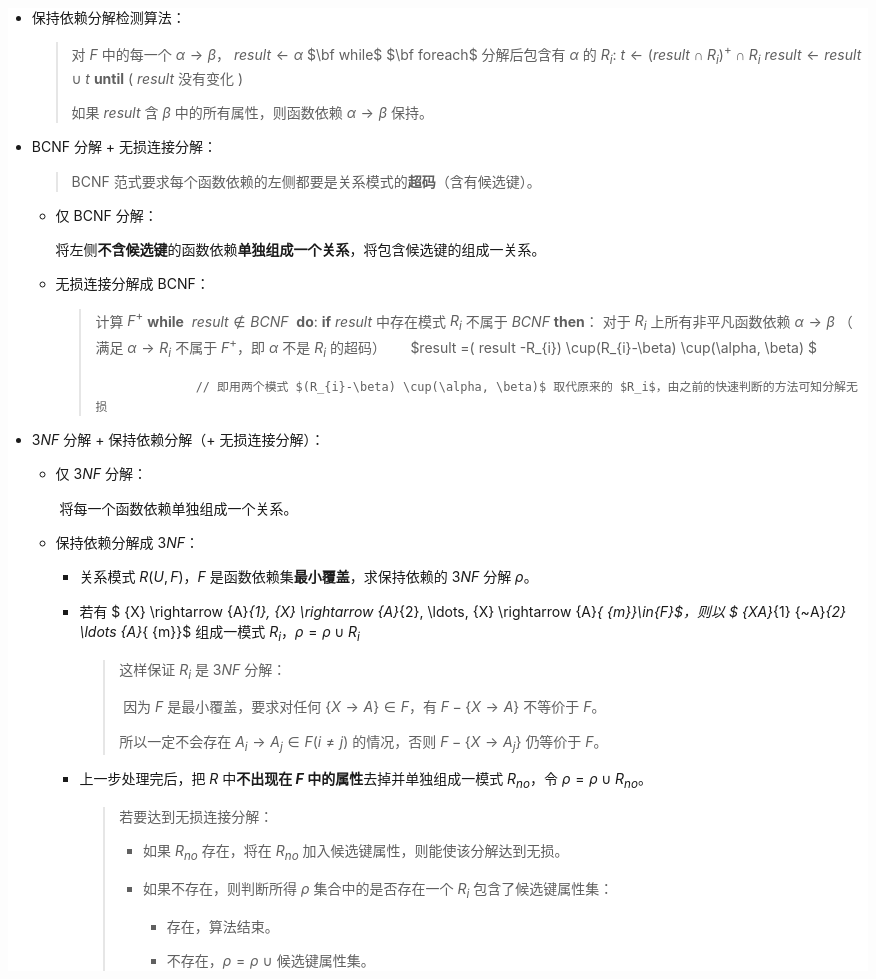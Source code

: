 + 保持依赖分解检测算法：

  > 对 $F$ 中的每一个 $\alpha \rightarrow \beta$，
  > $result \leftarrow \alpha$
  > $\bf while$
  > 		$\bf foreach$ 分解后包含有 $\alpha$ 的 $R_{i}:$
  > 				$t\leftarrow ( result \cap R_{i})^{+} \cap R_{i}$
  > 				$result\leftarrow result \cup t$
  > $\mathbf{until} ~(~result$ 没有变化 $)$ 
  >
  > 如果 $result$ 含 $\beta$ 中的所有属性，则函数依赖 $\alpha\to \beta$ 保持。

+ BCNF 分解 + 无损连接分解：

  > BCNF 范式要求每个函数依赖的左侧都要是关系模式的**超码**（含有候选键）。

  + 仅 BCNF 分解：

    ​	将左侧**不含候选键**的函数依赖**单独组成一个关系**，将包含候选键的组成一关系。

  + 无损连接分解成 BCNF：

    > 计算 $F^{+}$
    > $\mathbf{while} ~~result \not\in BCNF~~ \mathbf{do}:$
    > 		$\mathbf{if~} result$ 中存在模式 $R_{i}$ 不属于 $BCNF ~\mathbf{then}$： 
    > 				对于 $R_{i}$ 上所有非平凡函数依赖 $\alpha \rightarrow \beta$ （ 满足 $\alpha \rightarrow R_{i}$ 不属于 $F^{+}$，即 $\alpha$ 不是 $R_i$ 的超码）
    > $\quad$ 					 $result =( result -R_{i}) \cup(R_{i}-\beta) \cup(\alpha, \beta) $ 
    >
    >  					// 即用两个模式 $(R_{i}-\beta) \cup(\alpha, \beta)$ 取代原来的 $R_i$，由之前的快速判断的方法可知分解无损 

+ $3NF$ 分解 + 保持依赖分解（+ 无损连接分解）：

  + 仅 $3NF$ 分解：

    ​	将每一个函数依赖单独组成一个关系。

  + 保持依赖分解成 $3NF$：

    + 关系模式 $R(U, F)$，$F$ 是函数依赖集**最小覆盖**，求保持依赖的 $3NF$ 分解 $\rho$。

    + 若有 $ {X} \rightarrow  {A}_{1},  {X} \rightarrow  {A}_{2}, \ldots,  {X} \rightarrow  {A}_{ {m}}\in{F}$，则以 $ {XA}_{1}  {~A}_{2} \ldots  {A}_{ {m}}$ 组成一模式 $R_i$，$\rho=\rho\cup R_i$

      > 这样保证 $R_i$ 是 $3NF$ 分解：
      >
      > ​	因为 $F$ 是最小覆盖，要求对任何 $\{X\to A\}\in F$，有 $F- \{ X\to A \}$ 不等价于 $F$。
      >
      > 所以一定不会存在 $A_i\to A_j\in F(i\not=j)$ 的情况，否则 $F-\{X\to A_j\}$ 仍等价于 $F$。

    + 上一步处理完后，把 $R$ 中**不出现在 $F$ 中的属性**去掉并单独组成一模式 $R_{no}$，令 $\rho=\rho\cup R_{no}$。
    
      > 若要达到无损连接分解：
      >
      > + 如果 $R_{no}$ 存在，将在 $R_{no}$ 加入候选键属性，则能使该分解达到无损。
      >
      > + 如果不存在，则判断所得 $\rho$ 集合中的是否存在一个 $R_i$ 包含了候选键属性集：
      >
      >   + 存在，算法结束。
      >
      >   + 不存在，$\rho=\rho~\cup$ 候选键属性集。
